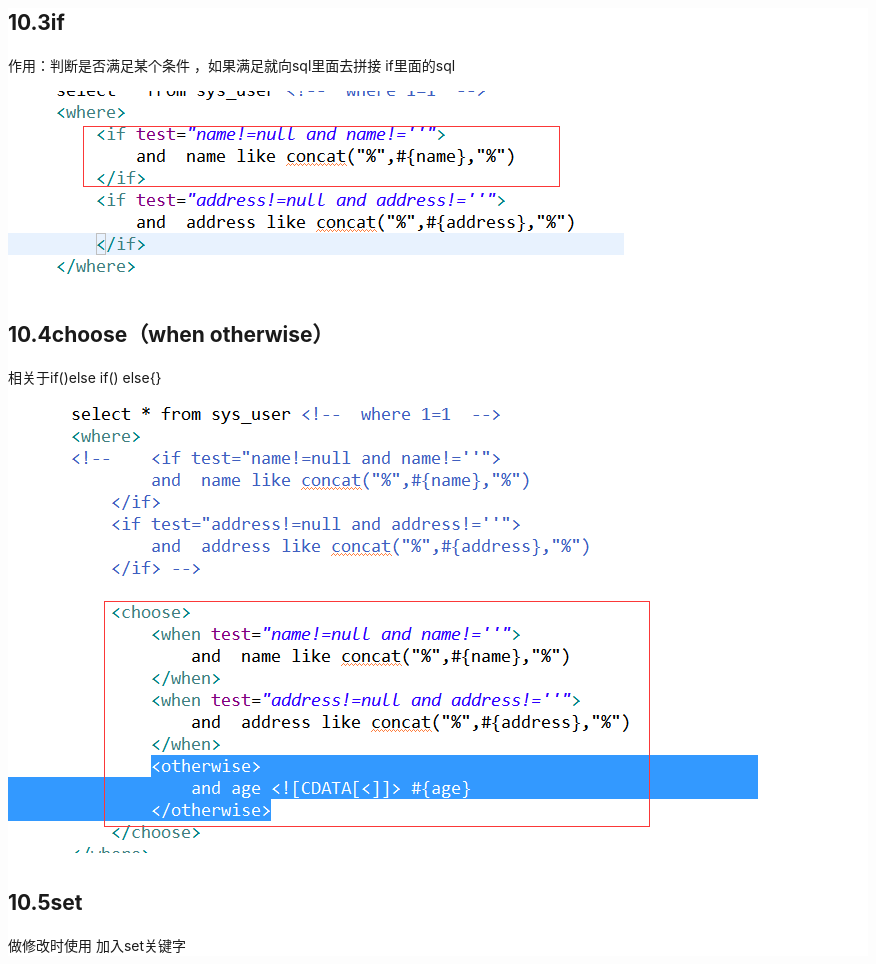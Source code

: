 ## 10.3if

作用：判断是否满足某个条件 ，如果满足就向sql里面去拼接 if里面的sql

![图片14](img\图片14.png)

## 10.4choose（when  otherwise）

相关于if()else if() else{}

![图片15](img\图片15.png)

## 10.5set

做修改时使用  加入set关键字

